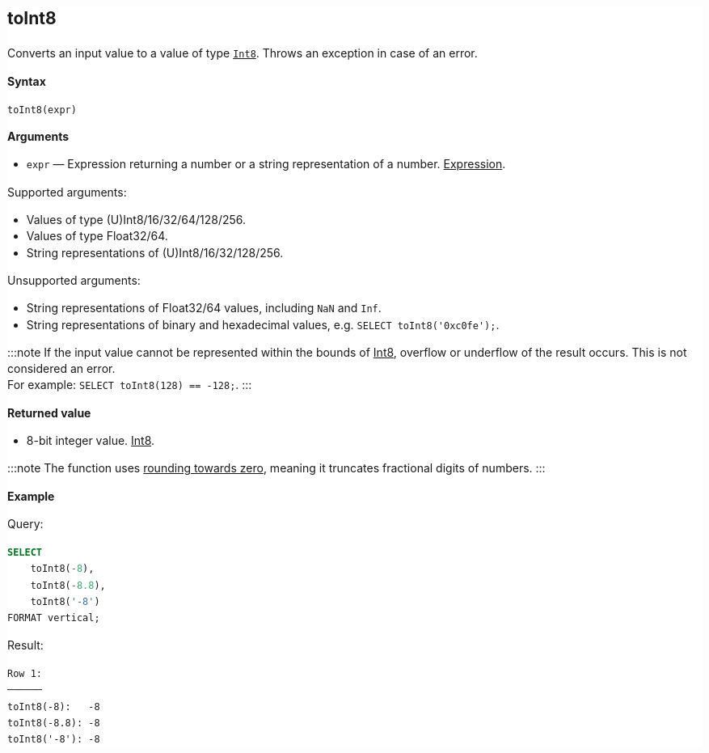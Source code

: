 ## toInt8

Converts an input value to a value of type [`Int8`](../data-types/int-uint.md). Throws an exception in case of an error.

**Syntax**

```sql
toInt8(expr)
```

**Arguments**

- `expr` — Expression returning a number or a string representation of a number. [Expression](../syntax.md/#syntax-expressions).

Supported arguments:
- Values of type (U)Int8/16/32/64/128/256.
- Values of type Float32/64.
- String representations of (U)Int8/16/32/128/256.

Unsupported arguments:
- String representations of Float32/64 values, including `NaN` and `Inf`.
- String representations of binary and hexadecimal values, e.g. `SELECT toInt8('0xc0fe');`.

:::note
If the input value cannot be represented within the bounds of [Int8](../data-types/int-uint.md), overflow or underflow of the result occurs. 
This is not considered an error.  
For example: `SELECT toInt8(128) == -128;`.
:::

**Returned value**

- 8-bit integer value. [Int8](../data-types/int-uint.md).

:::note
The function uses [rounding towards zero](https://en.wikipedia.org/wiki/Rounding#Rounding_towards_zero), meaning it truncates fractional digits of numbers.
:::

**Example**

Query:

```sql
SELECT
    toInt8(-8),
    toInt8(-8.8),
    toInt8('-8')
FORMAT vertical;
```

Result:

```response
Row 1:
──────
toInt8(-8):   -8
toInt8(-8.8): -8
toInt8('-8'): -8
```
